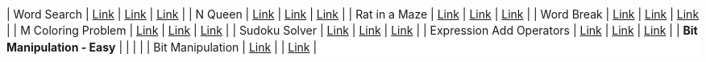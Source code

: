 | Word Search                                                                | [Link](https://www.geeksforgeeks.org/problems/word-search/1)                                                                                                 | [Link](https://leetcode.com/problems/word-search/)                                                                                                                                         | [Link](https://www.codingninjas.com/studio/problems/word-search---l_892986?utm_source=striver&utm_medium=website&utm_campaign=a_zcoursetuf)                                            |
| N Queen                                                                    | [Link](https://www.geeksforgeeks.org/problems/n-queen-problem0315/1)                                                                                         | [Link](https://leetcode.com/problems/n-queens/)                                                                                                                                            | [Link](https://www.codingninjas.com/studio/problems/n-queens_696453?utm_source=striver&utm_medium=website&utm_campaign=a_zcoursetuf)                                                   |
| Rat in a Maze                                                              | [Link](https://www.geeksforgeeks.org/problems/rat-in-a-maze-problem/1)                                                                                       | [Link](https://practice.geeksforgeeks.org/problems/rat-in-a-maze-problem/1)                                                                                                                | [Link](https://www.codingninjas.com/studio/problems/rat-in-a-maze-_8842357?utm_source=striver&utm_medium=website&utm_campaign=a_zcoursetuf)                                            |
| Word Break                                                                 | [Link](https://www.geeksforgeeks.org/problems/word-break1352/1)                                                                                              | [Link](https://leetcode.com/problems/word-break/)                                                                                                                                          | [Link](https://www.codingninjas.com/studio/problems/word-break-1_758963?utm_source=striver&utm_medium=website&utm_campaign=a_zcoursetuf)                                               |
| M Coloring Problem                                                         | [Link](https://www.geeksforgeeks.org/problems/m-coloring-problem-1587115620/1)                                                                               | [Link](https://practice.geeksforgeeks.org/problems/m-coloring-problem-1587115620/1#)                                                                                                       | [Link](https://www.codingninjas.com/studio/problems/m-coloring-problem_981273?utm_source=striver&utm_medium=website&utm_campaign=a_zcoursetuf)                                         |
| Sudoku Solver                                                              | [Link](https://www.geeksforgeeks.org/problems/solve-the-sudoku-1587115621/1)                                                                                 | [Link](https://leetcode.com/problems/sudoku-solver/)                                                                                                                                       | [Link](https://www.codingninjas.com/studio/problems/sudoku-solver_8416969?utm_source=striver&utm_medium=website&utm_campaign=a_zcoursetuf)                                             |
| Expression Add Operators                                                   | [Link](https://www.geeksforgeeks.org/problems/expression-add-operators/1)                                                                                    | [Link](https://leetcode.com/problems/expression-add-operators/)                                                                                                                            | [Link](https://www.codingninjas.com/studio/problems/find-x-raised-to-power-n-_626560?utm_source=striver&utm_medium=website&utm_campaign=a_zcoursetuf)                                  |
| **Bit Manipulation - Easy**                                                |                                                                                                                                                              |                                                                                                                                                                                            |                                                                                                                                                                                        |
| Bit Manipulation                                                           | [Link](https://www.geeksforgeeks.org/problems/bit-manipulation-1666686020/1)                                                                                 |                                                                                                                                                                                            | [Link](https://www.codingninjas.com/studio/problems/bit-manipulation_8142533?utm_source=striver&utm_medium=website&utm_campaign=a_zcoursetuf)                                          |
